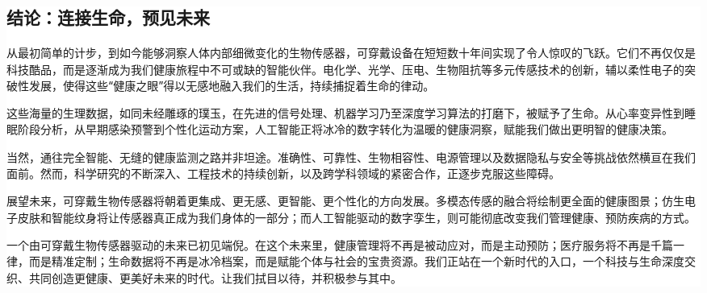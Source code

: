 ## 结论：连接生命，预见未来

从最初简单的计步，到如今能够洞察人体内部细微变化的生物传感器，可穿戴设备在短短数十年间实现了令人惊叹的飞跃。它们不再仅仅是科技酷品，而是逐渐成为我们健康旅程中不可或缺的智能伙伴。电化学、光学、压电、生物阻抗等多元传感技术的创新，辅以柔性电子的突破性发展，使得这些“健康之眼”得以无感地融入我们的生活，持续捕捉着生命的律动。

这些海量的生理数据，如同未经雕琢的璞玉，在先进的信号处理、机器学习乃至深度学习算法的打磨下，被赋予了生命。从心率变异性到睡眠阶段分析，从早期感染预警到个性化运动方案，人工智能正将冰冷的数字转化为温暖的健康洞察，赋能我们做出更明智的健康决策。

当然，通往完全智能、无缝的健康监测之路并非坦途。准确性、可靠性、生物相容性、电源管理以及数据隐私与安全等挑战依然横亘在我们面前。然而，科学研究的不断深入、工程技术的持续创新，以及跨学科领域的紧密合作，正逐步克服这些障碍。

展望未来，可穿戴生物传感器将朝着更集成、更无感、更智能、更个性化的方向发展。多模态传感的融合将绘制更全面的健康图景；仿生电子皮肤和智能纹身将让传感器真正成为我们身体的一部分；而人工智能驱动的数字孪生，则可能彻底改变我们管理健康、预防疾病的方式。

一个由可穿戴生物传感器驱动的未来已初见端倪。在这个未来里，健康管理将不再是被动应对，而是主动预防；医疗服务将不再是千篇一律，而是精准定制；生命数据将不再是冰冷档案，而是赋能个体与社会的宝贵资源。我们正站在一个新时代的入口，一个科技与生命深度交织、共同创造更健康、更美好未来的时代。让我们拭目以待，并积极参与其中。